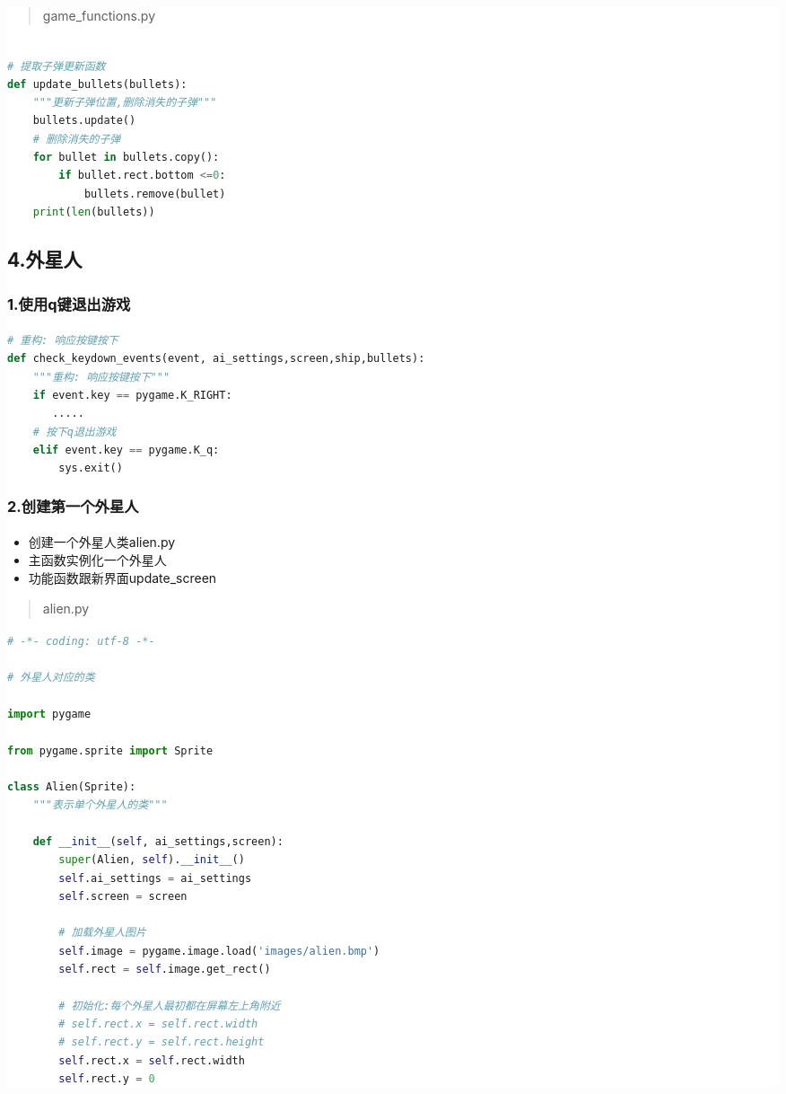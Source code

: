 > game_functions.py

```python

# 提取子弹更新函数
def update_bullets(bullets):
    """更新子弹位置,删除消失的子弹"""
    bullets.update()
    # 删除消失的子弹
    for bullet in bullets.copy():
        if bullet.rect.bottom <=0:
            bullets.remove(bullet)
    print(len(bullets))
```


## 4.外星人

### 1.使用q键退出游戏
```python
# 重构: 响应按键按下
def check_keydown_events(event, ai_settings,screen,ship,bullets):
    """重构: 响应按键按下"""
    if event.key == pygame.K_RIGHT:
       .....
    # 按下q退出游戏
    elif event.key == pygame.K_q:
        sys.exit()  

```




### 2.创建第一个外星人
- 创建一个外星人类alien.py
- 主函数实例化一个外星人
- 功能函数跟新界面update_screen

> alien.py

```python
# -*- coding: utf-8 -*-

# 外星人对应的类

import pygame

from pygame.sprite import Sprite

class Alien(Sprite):
    """表示单个外星人的类"""

    def __init__(self, ai_settings,screen):
        super(Alien, self).__init__()
        self.ai_settings = ai_settings
        self.screen = screen
        
        # 加载外星人图片
        self.image = pygame.image.load('images/alien.bmp')
        self.rect = self.image.get_rect()

        # 初始化:每个外星人最初都在屏幕左上角附近
        # self.rect.x = self.rect.width
        # self.rect.y = self.rect.height
        self.rect.x = self.rect.width
        self.rect.y = 0
```